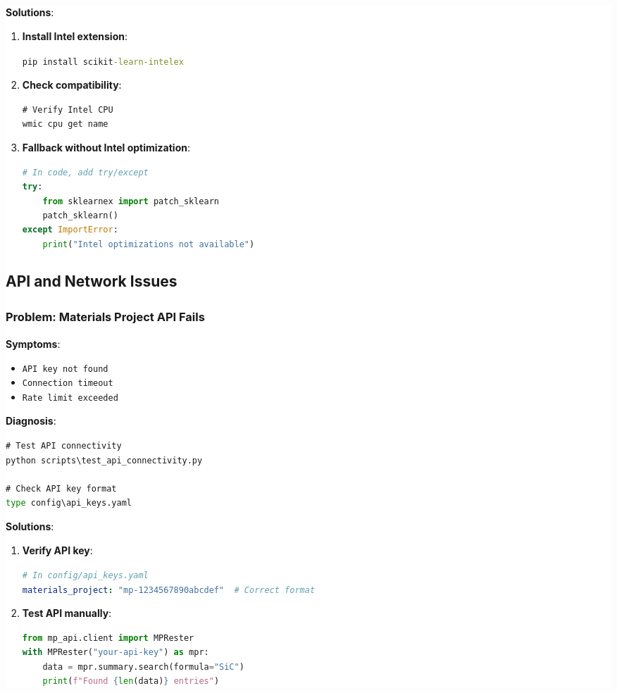 **Solutions**:

1. **Install Intel extension**:
   ```cmd
   pip install scikit-learn-intelex
   ```

2. **Check compatibility**:
   ```cmd
   # Verify Intel CPU
   wmic cpu get name
   ```

3. **Fallback without Intel optimization**:
   ```python
   # In code, add try/except
   try:
       from sklearnex import patch_sklearn
       patch_sklearn()
   except ImportError:
       print("Intel optimizations not available")
   ```

## API and Network Issues

### Problem: Materials Project API Fails

**Symptoms**:
- `API key not found`
- `Connection timeout`
- `Rate limit exceeded`

**Diagnosis**:
```cmd
# Test API connectivity
python scripts\test_api_connectivity.py

# Check API key format
type config\api_keys.yaml
```

**Solutions**:

1. **Verify API key**:
   ```yaml
   # In config/api_keys.yaml
   materials_project: "mp-1234567890abcdef"  # Correct format
   ```

2. **Test API manually**:
   ```python
   from mp_api.client import MPRester
   with MPRester("your-api-key") as mpr:
       data = mpr.summary.search(formula="SiC")
       print(f"Found {len(data)} entries")
   ```
